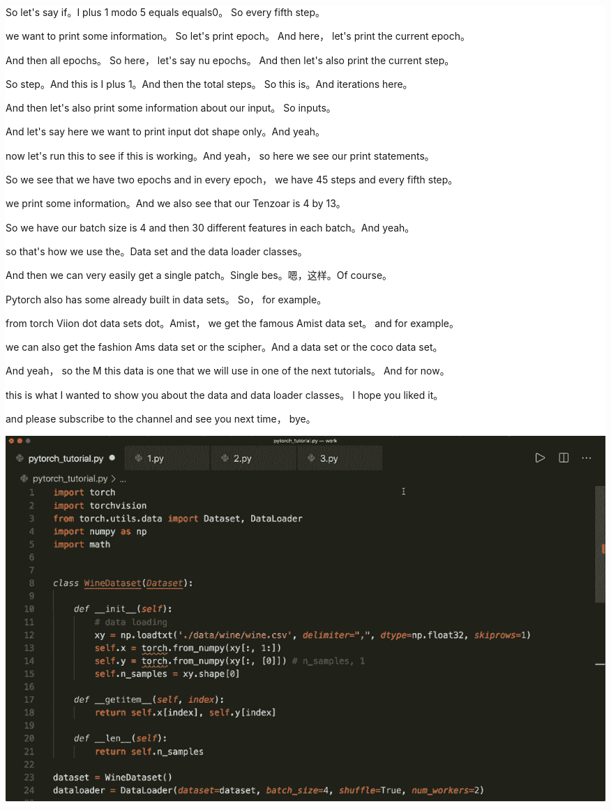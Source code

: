  So let's say if。I plus 1 modo 5 equals equals0。 So every fifth step。

 we want to print some information。 So let's print epoch。 And here， let's print the current epoch。

And then all epochs。 So here， let's say nu epochs。 And then let's also print the current step。

 So step。And this is I plus 1。And then the total steps。 So this is。And iterations here。

 And then let's also print some information about our input。 So inputs。

 And let's say here we want to print input dot shape only。And yeah。

 now let's run this to see if this is working。And yeah， so here we see our print statements。

 So we see that we have two epochs and in every epoch， we have 45 steps and every fifth step。

 we print some information。And we also see that our Tenzoar is 4 by 13。

 So we have our batch size is 4 and then 30 different features in each batch。And yeah。

 so that's how we use the。Data set and the data loader classes。

 And then we can very easily get a single patch。Single bes。嗯，这样。Of course。

 Pytorch also has some already built in data sets。 So， for example。

 from torch Viion dot data sets dot。Amist， we get the famous Amist data set。 and for example。

 we can also get the fashion Ams data set or the scipher。And a data set or the coco data set。

 And yeah， so the M this data is one that we will use in one of the next tutorials。 And for now。

 this is what I wanted to show you about the data and data loader classes。 I hope you liked it。

 and please subscribe to the channel and see you next time， bye。



![](img/c1a2854fc440d590a0a01b0cce4cb953_10.png)